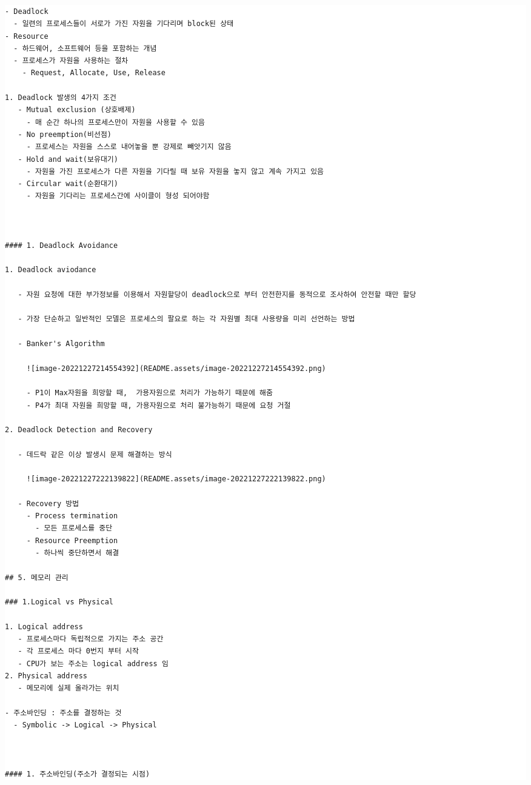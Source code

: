 ```
- Deadlock
  - 일련의 프로세스들이 서로가 가진 자원을 기다리며 block된 상태
- Resource
  - 하드웨어, 소프트웨어 등을 포함하는 개념
  - 프로세스가 자원을 사용하는 절차
    - Request, Allocate, Use, Release

1. Deadlock 발생의 4가지 조건
   - Mutual exclusion (상호배제)
     - 매 순간 하나의 프로세스만이 자원을 사용할 수 있음
   - No preemption(비선점)
     - 프로세스는 자원을 스스로 내어놓을 뿐 강제로 빼앗기지 않음
   - Hold and wait(보유대기)
     - 자원을 가진 프로세스가 다른 자원을 기다릴 때 보유 자원을 놓지 않고 계속 가지고 있음
   - Circular wait(순환대기)
     - 자원을 기다리는 프로세스간에 사이클이 형성 되어야함



#### 1. Deadlock Avoidance

1. Deadlock aviodance

   - 자원 요청에 대한 부가정보를 이용해서 자원할당이 deadlock으로 부터 안전한지를 동적으로 조사하여 안전할 때만 할당

   - 가장 단순하고 일반적인 모델은 프로세스의 팔요로 하는 각 자원별 최대 사용량을 미리 선언하는 방법

   - Banker's Algorithm

     ![image-20221227214554392](README.assets/image-20221227214554392.png)

     - P1이 Max자원을 희망할 때,  가용자원으로 처리가 가능하기 때문에 해줌
     - P4가 최대 자원을 희망할 때, 가용자원으로 처리 불가능하기 때문에 요청 거절

2. Deadlock Detection and Recovery

   - 데드락 같은 이상 발생시 문제 해결하는 방식

     ![image-20221227222139822](README.assets/image-20221227222139822.png)

   - Recovery 방법
     - Process termination
       - 모든 프로세스를 중단
     - Resource Preemption
       - 하나씩 중단하면서 해결

## 5. 메모리 관리

### 1.Logical vs Physical

1. Logical address
   - 프로세스마다 독립적으로 가지는 주소 공간
   - 각 프로세스 마다 0번지 부터 시작
   - CPU가 보는 주소는 logical address 임
2. Physical address
   - 메모리에 실제 올라가는 위치

- 주소바인딩 : 주소를 결정하는 것
  - Symbolic -> Logical -> Physical



#### 1. 주소바인딩(주소가 결정되는 시점)
```